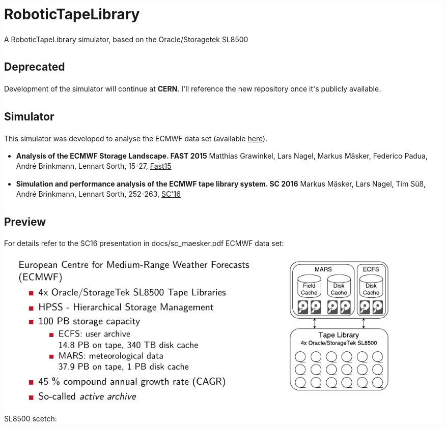 # RoboticTapeLibrary
A RoboticTapeLibrary simulator, based on the Oracle/Storagetek SL8500

## Deprecated 
Development of the simulator will continue at **CERN**. I'll reference the new repository once it's publicly available.


## Simulator

This simulator was developed to analyse the ECMWF data set (available [here](https://www.ecmwf.int/en/computing/our-facilities/data-handling-system/ecmwf-data-handling-log-traces)). 

* **Analysis of the ECMWF Storage Landscape. FAST 2015**
Matthias Grawinkel, Lars Nagel, Markus Mäsker, Federico Padua, André Brinkmann, Lennart Sorth, 15-27, [Fast15](https://www.usenix.org/conference/fast15/technical-sessions/presentation/grawinkel)

* **Simulation and performance analysis of the ECMWF tape library system. SC 2016**
Markus Mäsker, Lars Nagel, Tim Süß, André Brinkmann, Lennart Sorth, 252-263, [SC'16](http://sc16.supercomputing.org/conference-components/technical-program-tues-fri/technical-papers/index.html)


## Preview 

For details refer to the SC16 presentation in docs/sc_maesker.pdf
ECMWF data set:
    <img src="docs/ecmwf.png" align="center" width="800" />



SL8500 scetch: